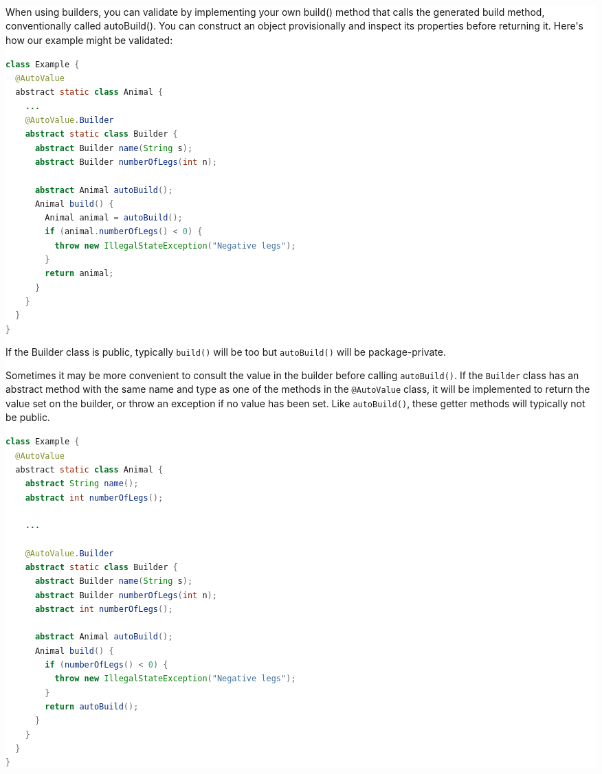 When using builders, you can validate by implementing your own build() method
that calls the generated build method, conventionally called autoBuild(). You
can construct an object provisionally and inspect its properties before
returning it. Here's how our example might be validated:

```java
class Example {
  @AutoValue
  abstract static class Animal {
    ...
    @AutoValue.Builder
    abstract static class Builder {
      abstract Builder name(String s);
      abstract Builder numberOfLegs(int n);

      abstract Animal autoBuild();
      Animal build() {
        Animal animal = autoBuild();
        if (animal.numberOfLegs() < 0) {
          throw new IllegalStateException("Negative legs");
        }
        return animal;
      }
    }
  }
}
```

If the Builder class is public, typically `build()` will be too but
`autoBuild()` will be package-private.

Sometimes it may be more convenient to consult the value in the builder before
calling `autoBuild()`. If the `Builder` class has an abstract method with the
same name and type as one of the methods in the `@AutoValue` class, it will be
implemented to return the value set on the builder, or throw an exception if no
value has been set. Like `autoBuild()`, these getter methods will typically not
be public.

```java
class Example {
  @AutoValue
  abstract static class Animal {
    abstract String name();
    abstract int numberOfLegs();

    ...

    @AutoValue.Builder
    abstract static class Builder {
      abstract Builder name(String s);
      abstract Builder numberOfLegs(int n);
      abstract int numberOfLegs();

      abstract Animal autoBuild();
      Animal build() {
        if (numberOfLegs() < 0) {
          throw new IllegalStateException("Negative legs");
        }
        return autoBuild();
      }
    }
  }
}
```

